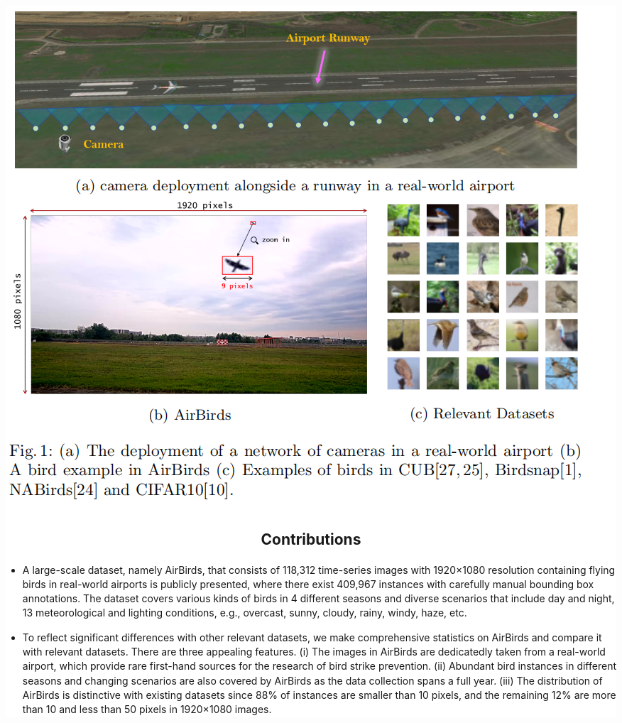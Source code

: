 ![overview](../img/proj/airbirds/overview.png)

<h2 align = "center">
Contributions
</h2>

- A large-scale dataset, namely AirBirds, that consists of 118,312 time-series
images with 1920×1080 resolution containing flying birds in real-world airports is publicly presented, where there exist 409,967 instances with carefully
manual bounding box annotations. The dataset covers various kinds of birds
in 4 different seasons and diverse scenarios that include day and night, 13
meteorological and lighting conditions, e.g., overcast, sunny, cloudy, rainy,
windy, haze, etc.

- To reflect significant differences with other relevant datasets, we make comprehensive statistics on AirBirds and compare it with relevant datasets.
There are three appealing features. (i) The images in AirBirds are dedicatedly taken from a real-world airport, which provide rare first-hand sources
for the research of bird strike prevention. (ii) Abundant bird instances in
different seasons and changing scenarios are also covered by AirBirds as the
data collection spans a full year. (iii) The distribution of AirBirds is distinctive with existing datasets since 88% of instances are smaller than 10
pixels, and the remaining 12% are more than 10 and less than 50 pixels in
1920×1080 images.
